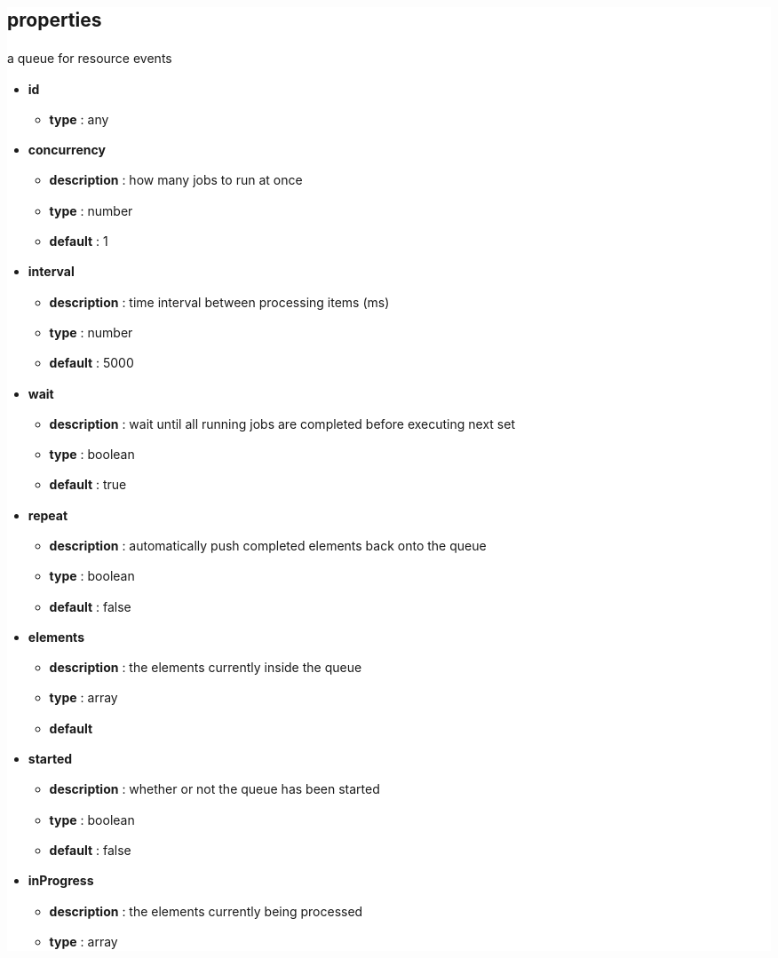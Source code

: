 

<a name="queue-properties"></a>

## properties 
a queue for resource events

- **id** 

  - **type** : any

- **concurrency** 

  - **description** : how many jobs to run at once

  - **type** : number

  - **default** : 1

- **interval** 

  - **description** : time interval between processing items (ms)

  - **type** : number

  - **default** : 5000

- **wait** 

  - **description** : wait until all running jobs are completed before executing next set

  - **type** : boolean

  - **default** : true

- **repeat** 

  - **description** : automatically push completed elements back onto the queue

  - **type** : boolean

  - **default** : false

- **elements** 

  - **description** : the elements currently inside the queue

  - **type** : array

  - **default**

- **started** 

  - **description** : whether or not the queue has been started

  - **type** : boolean

  - **default** : false

- **inProgress** 

  - **description** : the elements currently being processed

  - **type** : array
